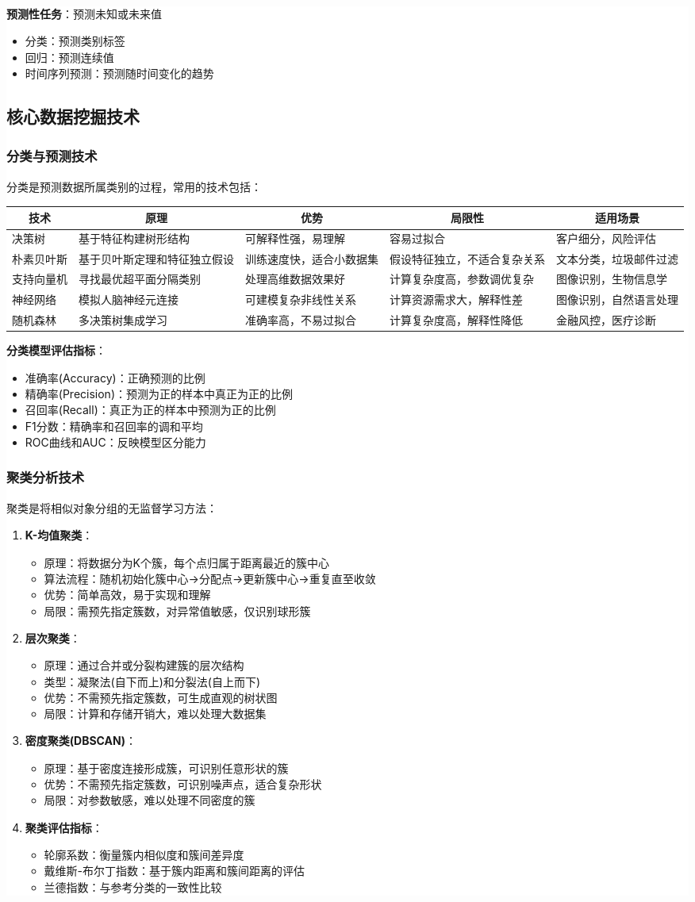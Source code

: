 **预测性任务**：预测未知或未来值
- 分类：预测类别标签
- 回归：预测连续值
- 时间序列预测：预测随时间变化的趋势

## 核心数据挖掘技术

### 分类与预测技术

分类是预测数据所属类别的过程，常用的技术包括：

| 技术 | 原理 | 优势 | 局限性 | 适用场景 |
|-----|-----|-----|-------|---------|
| 决策树 | 基于特征构建树形结构 | 可解释性强，易理解 | 容易过拟合 | 客户细分，风险评估 |
| 朴素贝叶斯 | 基于贝叶斯定理和特征独立假设 | 训练速度快，适合小数据集 | 假设特征独立，不适合复杂关系 | 文本分类，垃圾邮件过滤 |
| 支持向量机 | 寻找最优超平面分隔类别 | 处理高维数据效果好 | 计算复杂度高，参数调优复杂 | 图像识别，生物信息学 |
| 神经网络 | 模拟人脑神经元连接 | 可建模复杂非线性关系 | 计算资源需求大，解释性差 | 图像识别，自然语言处理 |
| 随机森林 | 多决策树集成学习 | 准确率高，不易过拟合 | 计算复杂度高，解释性降低 | 金融风控，医疗诊断 |

**分类模型评估指标**：
- 准确率(Accuracy)：正确预测的比例
- 精确率(Precision)：预测为正的样本中真正为正的比例
- 召回率(Recall)：真正为正的样本中预测为正的比例
- F1分数：精确率和召回率的调和平均
- ROC曲线和AUC：反映模型区分能力

### 聚类分析技术

聚类是将相似对象分组的无监督学习方法：

1. **K-均值聚类**：
   - 原理：将数据分为K个簇，每个点归属于距离最近的簇中心
   - 算法流程：随机初始化簇中心→分配点→更新簇中心→重复直至收敛
   - 优势：简单高效，易于实现和理解
   - 局限：需预先指定簇数，对异常值敏感，仅识别球形簇

2. **层次聚类**：
   - 原理：通过合并或分裂构建簇的层次结构
   - 类型：凝聚法(自下而上)和分裂法(自上而下)
   - 优势：不需预先指定簇数，可生成直观的树状图
   - 局限：计算和存储开销大，难以处理大数据集

3. **密度聚类(DBSCAN)**：
   - 原理：基于密度连接形成簇，可识别任意形状的簇
   - 优势：不需预先指定簇数，可识别噪声点，适合复杂形状
   - 局限：对参数敏感，难以处理不同密度的簇

4. **聚类评估指标**：
   - 轮廓系数：衡量簇内相似度和簇间差异度
   - 戴维斯-布尔丁指数：基于簇内距离和簇间距离的评估
   - 兰德指数：与参考分类的一致性比较
